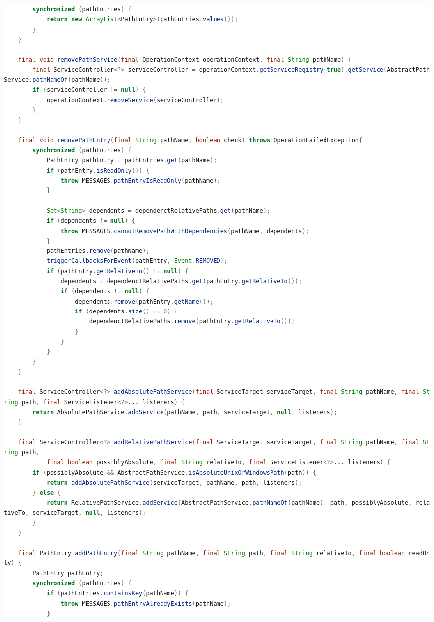 ```java
        synchronized (pathEntries) {
            return new ArrayList<PathEntry>(pathEntries.values());
        }
    }

    final void removePathService(final OperationContext operationContext, final String pathName) {
        final ServiceController<?> serviceController = operationContext.getServiceRegistry(true).getService(AbstractPathService.pathNameOf(pathName));
        if (serviceController != null) {
            operationContext.removeService(serviceController);
        }
    }

    final void removePathEntry(final String pathName, boolean check) throws OperationFailedException{
        synchronized (pathEntries) {
            PathEntry pathEntry = pathEntries.get(pathName);
            if (pathEntry.isReadOnly()) {
                throw MESSAGES.pathEntryIsReadOnly(pathName);
            }

            Set<String> dependents = dependenctRelativePaths.get(pathName);
            if (dependents != null) {
                throw MESSAGES.cannotRemovePathWithDependencies(pathName, dependents);
            }
            pathEntries.remove(pathName);
            triggerCallbacksForEvent(pathEntry, Event.REMOVED);
            if (pathEntry.getRelativeTo() != null) {
                dependents = dependenctRelativePaths.get(pathEntry.getRelativeTo());
                if (dependents != null) {
                    dependents.remove(pathEntry.getName());
                    if (dependents.size() == 0) {
                        dependenctRelativePaths.remove(pathEntry.getRelativeTo());
                    }
                }
            }
        }
    }

    final ServiceController<?> addAbsolutePathService(final ServiceTarget serviceTarget, final String pathName, final String path, final ServiceListener<?>... listeners) {
        return AbsolutePathService.addService(pathName, path, serviceTarget, null, listeners);
    }

    final ServiceController<?> addRelativePathService(final ServiceTarget serviceTarget, final String pathName, final String path,
            final boolean possiblyAbsolute, final String relativeTo, final ServiceListener<?>... listeners) {
        if (possiblyAbsolute && AbstractPathService.isAbsoluteUnixOrWindowsPath(path)) {
            return addAbsolutePathService(serviceTarget, pathName, path, listeners);
        } else {
            return RelativePathService.addService(AbstractPathService.pathNameOf(pathName), path, possiblyAbsolute, relativeTo, serviceTarget, null, listeners);
        }
    }

    final PathEntry addPathEntry(final String pathName, final String path, final String relativeTo, final boolean readOnly) {
        PathEntry pathEntry;
        synchronized (pathEntries) {
            if (pathEntries.containsKey(pathName)) {
                throw MESSAGES.pathEntryAlreadyExists(pathName);
            }
```